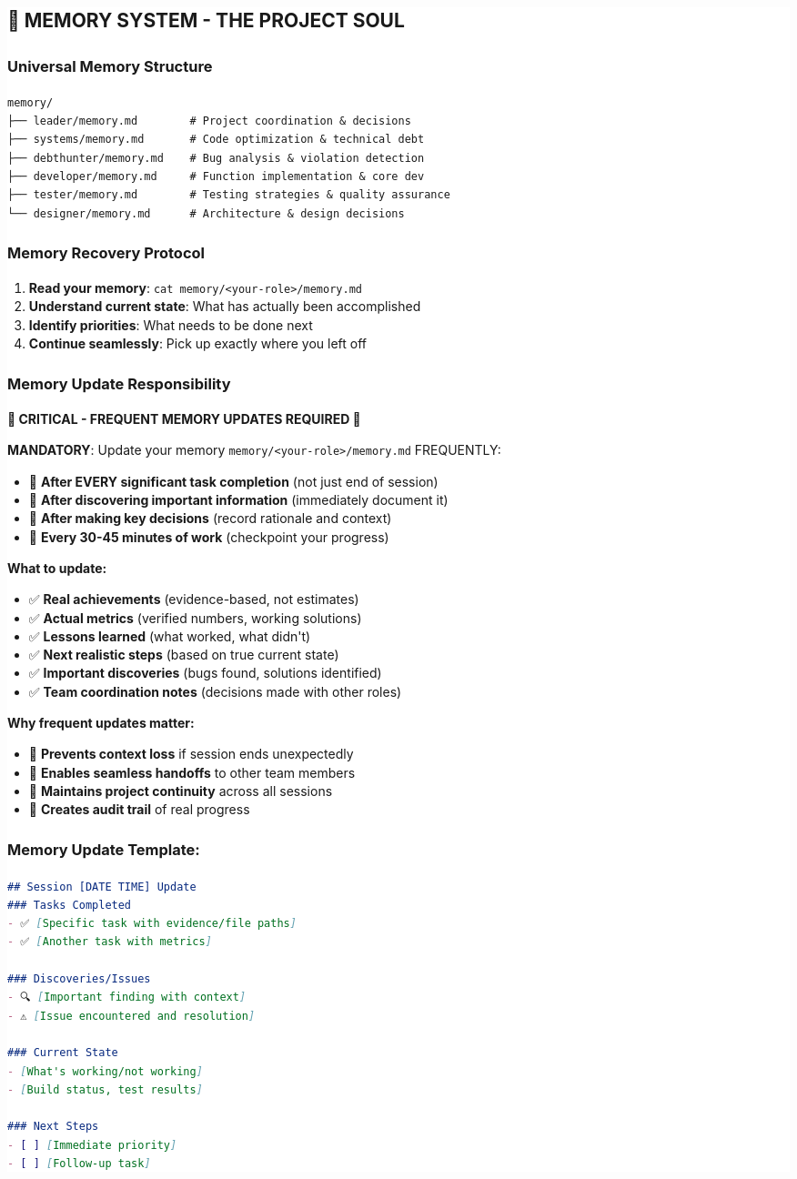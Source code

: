## 🧠 MEMORY SYSTEM - THE PROJECT SOUL

### Universal Memory Structure
```
memory/
├── leader/memory.md        # Project coordination & decisions
├── systems/memory.md       # Code optimization & technical debt
├── debthunter/memory.md    # Bug analysis & violation detection  
├── developer/memory.md     # Function implementation & core dev
├── tester/memory.md        # Testing strategies & quality assurance
└── designer/memory.md      # Architecture & design decisions
```

### Memory Recovery Protocol
1. **Read your memory**: `cat memory/<your-role>/memory.md`
2. **Understand current state**: What has actually been accomplished
3. **Identify priorities**: What needs to be done next
4. **Continue seamlessly**: Pick up exactly where you left off

### Memory Update Responsibility  
**🚨 CRITICAL - FREQUENT MEMORY UPDATES REQUIRED 🚨**

**MANDATORY**: Update your memory `memory/<your-role>/memory.md` FREQUENTLY:
- 📝 **After EVERY significant task completion** (not just end of session)
- 📝 **After discovering important information** (immediately document it)
- 📝 **After making key decisions** (record rationale and context)
- 📝 **Every 30-45 minutes of work** (checkpoint your progress)

**What to update:**
- ✅ **Real achievements** (evidence-based, not estimates)
- ✅ **Actual metrics** (verified numbers, working solutions)
- ✅ **Lessons learned** (what worked, what didn't)
- ✅ **Next realistic steps** (based on true current state)
- ✅ **Important discoveries** (bugs found, solutions identified)
- ✅ **Team coordination notes** (decisions made with other roles)

**Why frequent updates matter:**
- 🧠 **Prevents context loss** if session ends unexpectedly
- 🧠 **Enables seamless handoffs** to other team members
- 🧠 **Maintains project continuity** across all sessions
- 🧠 **Creates audit trail** of real progress

### Memory Update Template:
```markdown
## Session [DATE TIME] Update
### Tasks Completed
- ✅ [Specific task with evidence/file paths]
- ✅ [Another task with metrics]

### Discoveries/Issues
- 🔍 [Important finding with context]
- ⚠️ [Issue encountered and resolution]

### Current State
- [What's working/not working]
- [Build status, test results]

### Next Steps
- [ ] [Immediate priority]
- [ ] [Follow-up task]
```
